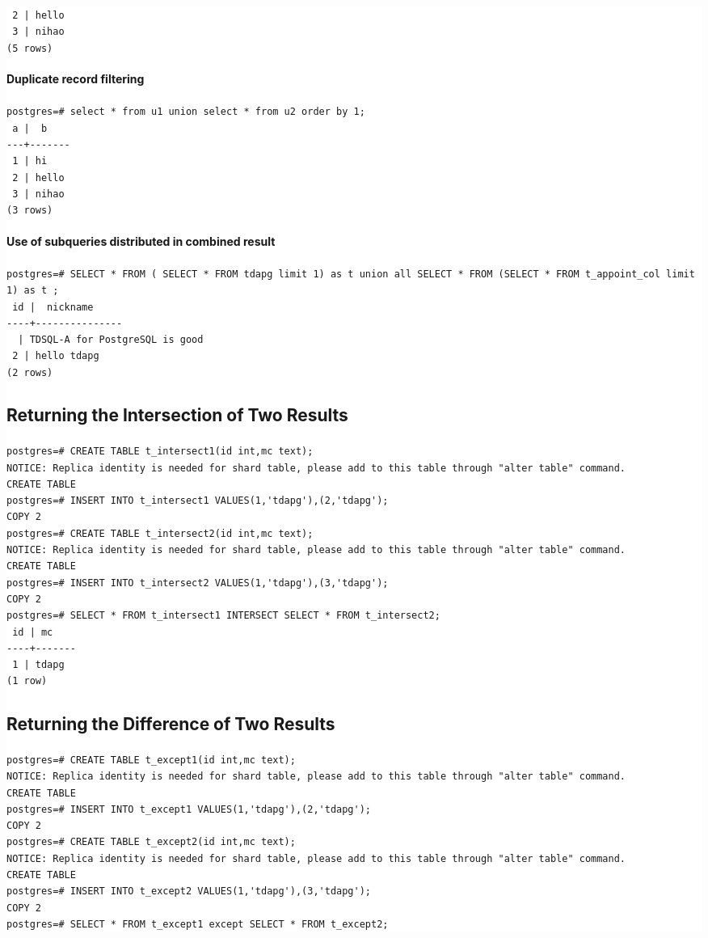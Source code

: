 ```
 2 | hello
 3 | nihao
(5 rows)
```

#### Duplicate record filtering
```
postgres=# select * from u1 union select * from u2 order by 1;
 a |  b  
---+-------
 1 | hi
 2 | hello
 3 | nihao
(3 rows)
```

#### Use of subqueries distributed in combined result
```
postgres=# SELECT * FROM ( SELECT * FROM tdapg limit 1) as t union all SELECT * FROM (SELECT * FROM t_appoint_col limit 1) as t ; 
 id |  nickname  
----+---------------
  | TDSQL-A for PostgreSQL is good
 2 | hello tdapg
(2 rows)
```

## Returning the Intersection of Two Results
```
postgres=# CREATE TABLE t_intersect1(id int,mc text);
NOTICE: Replica identity is needed for shard table, please add to this table through "alter table" command.
CREATE TABLE
postgres=# INSERT INTO t_intersect1 VALUES(1,'tdapg'),(2,'tdapg');
COPY 2
postgres=# CREATE TABLE t_intersect2(id int,mc text);
NOTICE: Replica identity is needed for shard table, please add to this table through "alter table" command.
CREATE TABLE
postgres=# INSERT INTO t_intersect2 VALUES(1,'tdapg'),(3,'tdapg');
COPY 2
postgres=# SELECT * FROM t_intersect1 INTERSECT SELECT * FROM t_intersect2;
 id | mc  
----+-------
 1 | tdapg
(1 row)
```

## Returning the Difference of Two Results
```
postgres=# CREATE TABLE t_except1(id int,mc text);
NOTICE: Replica identity is needed for shard table, please add to this table through "alter table" command.
CREATE TABLE
postgres=# INSERT INTO t_except1 VALUES(1,'tdapg'),(2,'tdapg');
COPY 2
postgres=# CREATE TABLE t_except2(id int,mc text);
NOTICE: Replica identity is needed for shard table, please add to this table through "alter table" command.
CREATE TABLE
postgres=# INSERT INTO t_except2 VALUES(1,'tdapg'),(3,'tdapg');
COPY 2
postgres=# SELECT * FROM t_except1 except SELECT * FROM t_except2;
```
